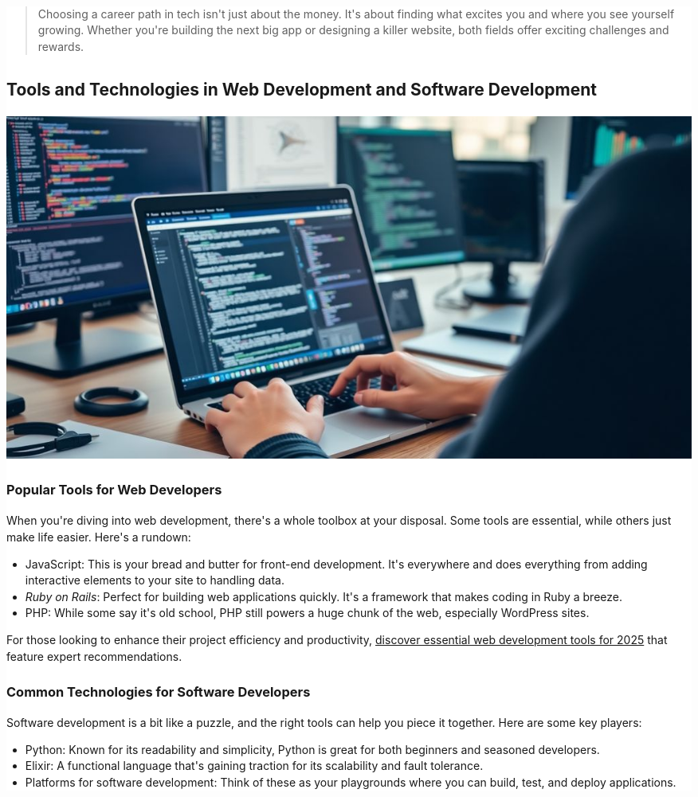> Choosing a career path in tech isn't just about the money. It's about finding what excites you and where you see yourself growing. Whether you're building the next big app or designing a killer website, both fields offer exciting challenges and rewards.

## Tools and Technologies in Web Development and Software Development

![Web developer coding with software tools in modern workspace.](file_0.jpeg)

### Popular Tools for Web Developers

When you're diving into web development, there's a whole toolbox at your disposal. Some tools are essential, while others just make life easier. Here's a rundown:

*   JavaScript: This is your bread and butter for front-end development. It's everywhere and does everything from adding interactive elements to your site to handling data.
*   _Ruby on Rails_: Perfect for building web applications quickly. It's a framework that makes coding in Ruby a breeze.
*   PHP: While some say it's old school, PHP still powers a huge chunk of the web, especially WordPress sites.

For those looking to enhance their project efficiency and productivity, [discover essential web development tools for 2025](https://radixweb.com/blog/web-development-tools) that feature expert recommendations.

### Common Technologies for Software Developers

Software development is a bit like a puzzle, and the right tools can help you piece it together. Here are some key players:

*   Python: Known for its readability and simplicity, Python is great for both beginners and seasoned developers.
*   Elixir: A functional language that's gaining traction for its scalability and fault tolerance.
*   Platforms for software development: Think of these as your playgrounds where you can build, test, and deploy applications.

